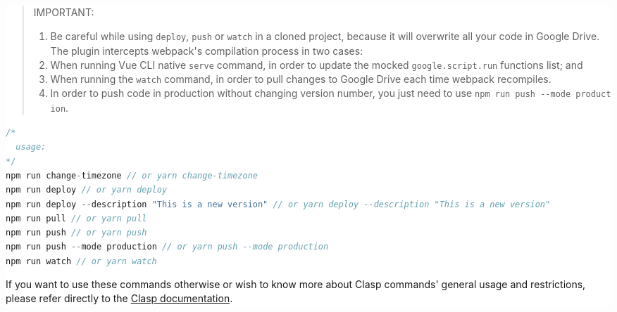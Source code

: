 > IMPORTANT:
> 1. Be careful while using `deploy`, `push` or `watch` in a cloned project, because it will overwrite all your code in Google Drive.
> The plugin intercepts webpack's compilation process in two cases:
> 1. When running Vue CLI native `serve` command, in order to update the mocked `google.script.run` functions list; and
> 1. When running the `watch` command, in order to pull changes to Google Drive each time webpack recompiles.
> 1. In order to push code in production without changing version number, you just need to use `npm run push --mode production`.

```javascript
/*
  usage:
*/
npm run change-timezone // or yarn change-timezone
npm run deploy // or yarn deploy
npm run deploy --description "This is a new version" // or yarn deploy --description "This is a new version"
npm run pull // or yarn pull
npm run push // or yarn push
npm run push --mode production // or yarn push --mode production
npm run watch // or yarn watch
```

If you want to use these commands otherwise or wish to know more about Clasp commands' general usage and restrictions, please refer directly to the [Clasp documentation](https://github.com/google/clasp/).
